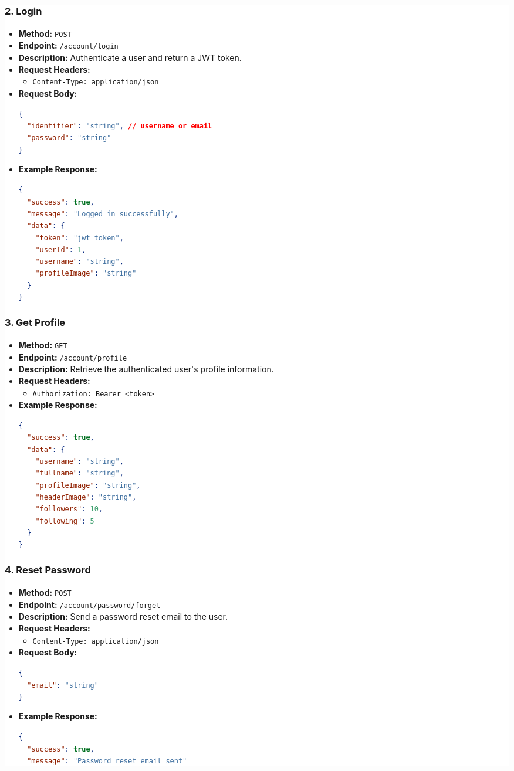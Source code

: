 ### 2. Login
- **Method:** `POST`
- **Endpoint:** `/account/login`
- **Description:** Authenticate a user and return a JWT token.
- **Request Headers:**
  - `Content-Type: application/json`
- **Request Body:**
  ```json
  {
    "identifier": "string", // username or email
    "password": "string"
  }
  ```
- **Example Response:**
  ```json
  {
    "success": true,
    "message": "Logged in successfully",
    "data": {
      "token": "jwt_token",
      "userId": 1,
      "username": "string",
      "profileImage": "string"
    }
  }
  ```

### 3. Get Profile
- **Method:** `GET`
- **Endpoint:** `/account/profile`
- **Description:** Retrieve the authenticated user's profile information.
- **Request Headers:**
  - `Authorization: Bearer <token>`
- **Example Response:**
  ```json
  {
    "success": true,
    "data": {
      "username": "string",
      "fullname": "string",
      "profileImage": "string",
      "headerImage": "string",
      "followers": 10,
      "following": 5
    }
  }
  ```
### 4. Reset Password
- **Method:** `POST`
- **Endpoint:** `/account/password/forget`
- **Description:** Send a password reset email to the user.
- **Request Headers:**
  - `Content-Type: application/json`
- **Request Body:**
  ```json
  {
    "email": "string"
  }
  ```
- **Example Response:**
  ```json
  {
    "success": true,
    "message": "Password reset email sent"
  ```